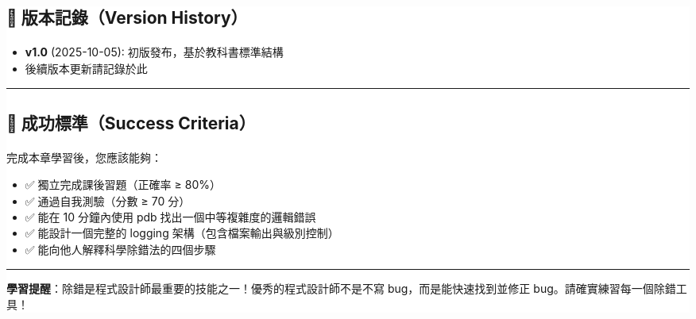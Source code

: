 
## 📝 版本記錄（Version History）
- **v1.0** (2025-10-05): 初版發布，基於教科書標準結構
- 後續版本更新請記錄於此

---

## 🎯 成功標準（Success Criteria）

完成本章學習後，您應該能夠：
- ✅ 獨立完成課後習題（正確率 ≥ 80%）
- ✅ 通過自我測驗（分數 ≥ 70 分）
- ✅ 能在 10 分鐘內使用 pdb 找出一個中等複雜度的邏輯錯誤
- ✅ 能設計一個完整的 logging 架構（包含檔案輸出與級別控制）
- ✅ 能向他人解釋科學除錯法的四個步驟

---

**學習提醒**：除錯是程式設計師最重要的技能之一！優秀的程式設計師不是不寫 bug，而是能快速找到並修正 bug。請確實練習每一個除錯工具！
